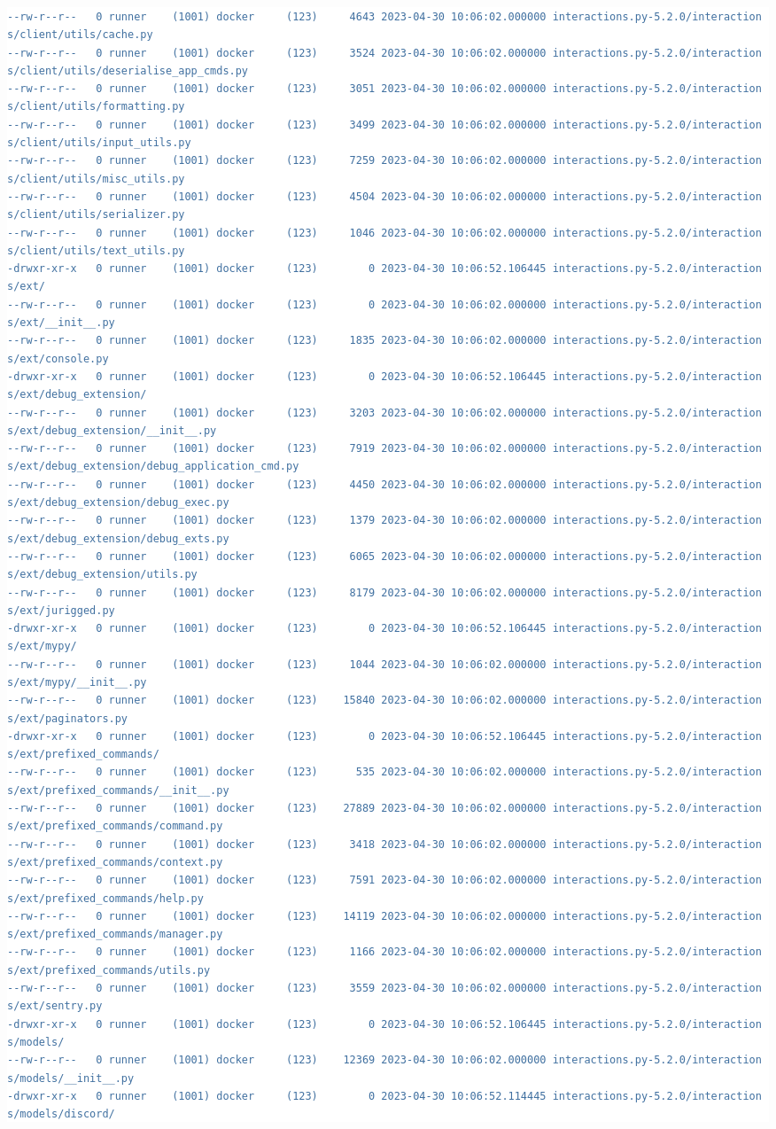 ```diff
--rw-r--r--   0 runner    (1001) docker     (123)     4643 2023-04-30 10:06:02.000000 interactions.py-5.2.0/interactions/client/utils/cache.py
--rw-r--r--   0 runner    (1001) docker     (123)     3524 2023-04-30 10:06:02.000000 interactions.py-5.2.0/interactions/client/utils/deserialise_app_cmds.py
--rw-r--r--   0 runner    (1001) docker     (123)     3051 2023-04-30 10:06:02.000000 interactions.py-5.2.0/interactions/client/utils/formatting.py
--rw-r--r--   0 runner    (1001) docker     (123)     3499 2023-04-30 10:06:02.000000 interactions.py-5.2.0/interactions/client/utils/input_utils.py
--rw-r--r--   0 runner    (1001) docker     (123)     7259 2023-04-30 10:06:02.000000 interactions.py-5.2.0/interactions/client/utils/misc_utils.py
--rw-r--r--   0 runner    (1001) docker     (123)     4504 2023-04-30 10:06:02.000000 interactions.py-5.2.0/interactions/client/utils/serializer.py
--rw-r--r--   0 runner    (1001) docker     (123)     1046 2023-04-30 10:06:02.000000 interactions.py-5.2.0/interactions/client/utils/text_utils.py
-drwxr-xr-x   0 runner    (1001) docker     (123)        0 2023-04-30 10:06:52.106445 interactions.py-5.2.0/interactions/ext/
--rw-r--r--   0 runner    (1001) docker     (123)        0 2023-04-30 10:06:02.000000 interactions.py-5.2.0/interactions/ext/__init__.py
--rw-r--r--   0 runner    (1001) docker     (123)     1835 2023-04-30 10:06:02.000000 interactions.py-5.2.0/interactions/ext/console.py
-drwxr-xr-x   0 runner    (1001) docker     (123)        0 2023-04-30 10:06:52.106445 interactions.py-5.2.0/interactions/ext/debug_extension/
--rw-r--r--   0 runner    (1001) docker     (123)     3203 2023-04-30 10:06:02.000000 interactions.py-5.2.0/interactions/ext/debug_extension/__init__.py
--rw-r--r--   0 runner    (1001) docker     (123)     7919 2023-04-30 10:06:02.000000 interactions.py-5.2.0/interactions/ext/debug_extension/debug_application_cmd.py
--rw-r--r--   0 runner    (1001) docker     (123)     4450 2023-04-30 10:06:02.000000 interactions.py-5.2.0/interactions/ext/debug_extension/debug_exec.py
--rw-r--r--   0 runner    (1001) docker     (123)     1379 2023-04-30 10:06:02.000000 interactions.py-5.2.0/interactions/ext/debug_extension/debug_exts.py
--rw-r--r--   0 runner    (1001) docker     (123)     6065 2023-04-30 10:06:02.000000 interactions.py-5.2.0/interactions/ext/debug_extension/utils.py
--rw-r--r--   0 runner    (1001) docker     (123)     8179 2023-04-30 10:06:02.000000 interactions.py-5.2.0/interactions/ext/jurigged.py
-drwxr-xr-x   0 runner    (1001) docker     (123)        0 2023-04-30 10:06:52.106445 interactions.py-5.2.0/interactions/ext/mypy/
--rw-r--r--   0 runner    (1001) docker     (123)     1044 2023-04-30 10:06:02.000000 interactions.py-5.2.0/interactions/ext/mypy/__init__.py
--rw-r--r--   0 runner    (1001) docker     (123)    15840 2023-04-30 10:06:02.000000 interactions.py-5.2.0/interactions/ext/paginators.py
-drwxr-xr-x   0 runner    (1001) docker     (123)        0 2023-04-30 10:06:52.106445 interactions.py-5.2.0/interactions/ext/prefixed_commands/
--rw-r--r--   0 runner    (1001) docker     (123)      535 2023-04-30 10:06:02.000000 interactions.py-5.2.0/interactions/ext/prefixed_commands/__init__.py
--rw-r--r--   0 runner    (1001) docker     (123)    27889 2023-04-30 10:06:02.000000 interactions.py-5.2.0/interactions/ext/prefixed_commands/command.py
--rw-r--r--   0 runner    (1001) docker     (123)     3418 2023-04-30 10:06:02.000000 interactions.py-5.2.0/interactions/ext/prefixed_commands/context.py
--rw-r--r--   0 runner    (1001) docker     (123)     7591 2023-04-30 10:06:02.000000 interactions.py-5.2.0/interactions/ext/prefixed_commands/help.py
--rw-r--r--   0 runner    (1001) docker     (123)    14119 2023-04-30 10:06:02.000000 interactions.py-5.2.0/interactions/ext/prefixed_commands/manager.py
--rw-r--r--   0 runner    (1001) docker     (123)     1166 2023-04-30 10:06:02.000000 interactions.py-5.2.0/interactions/ext/prefixed_commands/utils.py
--rw-r--r--   0 runner    (1001) docker     (123)     3559 2023-04-30 10:06:02.000000 interactions.py-5.2.0/interactions/ext/sentry.py
-drwxr-xr-x   0 runner    (1001) docker     (123)        0 2023-04-30 10:06:52.106445 interactions.py-5.2.0/interactions/models/
--rw-r--r--   0 runner    (1001) docker     (123)    12369 2023-04-30 10:06:02.000000 interactions.py-5.2.0/interactions/models/__init__.py
-drwxr-xr-x   0 runner    (1001) docker     (123)        0 2023-04-30 10:06:52.114445 interactions.py-5.2.0/interactions/models/discord/
```